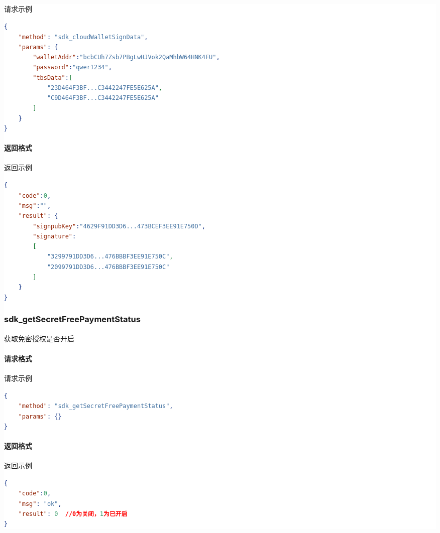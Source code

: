 请求示例
```json
{
    "method": "sdk_cloudWalletSignData",
    "params": {
        "walletAddr":"bcbCUh7Zsb7PBgLwHJVok2QaMhbW64HNK4FU",
        "password":"qwer1234",
        "tbsData":[
            "23D464F3BF...C3442247FE5E625A",
            "C9D464F3BF...C3442247FE5E625A"
        ]
    }
}
```

#### 返回格式
返回示例
```json
{
    "code":0,
    "msg":"",
	"result": {
        "signpubKey":"4629F91DD3D6...473BCEF3EE91E750D",
		"signature": 
        [
            "3299791DD3D6...476BBBF3EE91E750C",
            "2099791DD3D6...476BBBF3EE91E750C"
        ]		
	}
}
```

### sdk_getSecretFreePaymentStatus
获取免密授权是否开启

#### 请求格式
请求示例

```json
{
    "method": "sdk_getSecretFreePaymentStatus",
    "params": {}
}
```

#### 返回格式
返回示例
```json
{
    "code":0,
	"msg": "ok",
	"result": 0  //0为关闭，1为已开启
}
```
